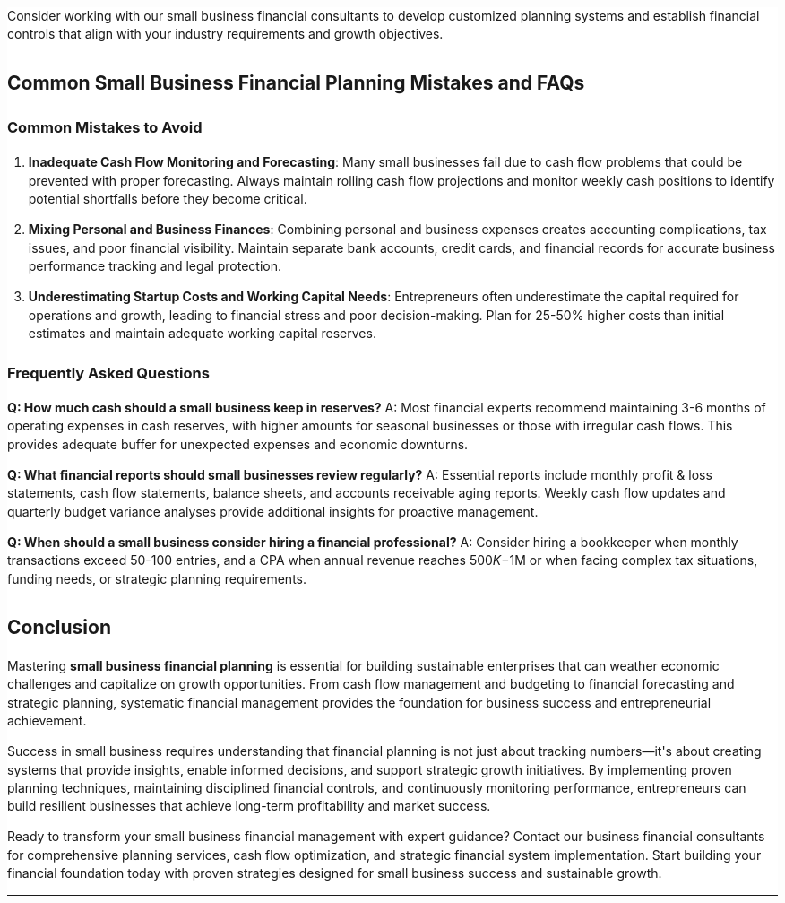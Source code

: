 Consider working with our small business financial consultants to develop customized planning systems and establish financial controls that align with your industry requirements and growth objectives.

## Common Small Business Financial Planning Mistakes and FAQs

### Common Mistakes to Avoid

1. **Inadequate Cash Flow Monitoring and Forecasting**: Many small businesses fail due to cash flow problems that could be prevented with proper forecasting. Always maintain rolling cash flow projections and monitor weekly cash positions to identify potential shortfalls before they become critical.

2. **Mixing Personal and Business Finances**: Combining personal and business expenses creates accounting complications, tax issues, and poor financial visibility. Maintain separate bank accounts, credit cards, and financial records for accurate business performance tracking and legal protection.

3. **Underestimating Startup Costs and Working Capital Needs**: Entrepreneurs often underestimate the capital required for operations and growth, leading to financial stress and poor decision-making. Plan for 25-50% higher costs than initial estimates and maintain adequate working capital reserves.

### Frequently Asked Questions

**Q: How much cash should a small business keep in reserves?**
A: Most financial experts recommend maintaining 3-6 months of operating expenses in cash reserves, with higher amounts for seasonal businesses or those with irregular cash flows. This provides adequate buffer for unexpected expenses and economic downturns.

**Q: What financial reports should small businesses review regularly?**
A: Essential reports include monthly profit & loss statements, cash flow statements, balance sheets, and accounts receivable aging reports. Weekly cash flow updates and quarterly budget variance analyses provide additional insights for proactive management.

**Q: When should a small business consider hiring a financial professional?**
A: Consider hiring a bookkeeper when monthly transactions exceed 50-100 entries, and a CPA when annual revenue reaches $500K-$1M or when facing complex tax situations, funding needs, or strategic planning requirements.

## Conclusion

Mastering **small business financial planning** is essential for building sustainable enterprises that can weather economic challenges and capitalize on growth opportunities. From cash flow management and budgeting to financial forecasting and strategic planning, systematic financial management provides the foundation for business success and entrepreneurial achievement.

Success in small business requires understanding that financial planning is not just about tracking numbers—it's about creating systems that provide insights, enable informed decisions, and support strategic growth initiatives. By implementing proven planning techniques, maintaining disciplined financial controls, and continuously monitoring performance, entrepreneurs can build resilient businesses that achieve long-term profitability and market success.

Ready to transform your small business financial management with expert guidance? Contact our business financial consultants for comprehensive planning services, cash flow optimization, and strategic financial system implementation. Start building your financial foundation today with proven strategies designed for small business success and sustainable growth.

---